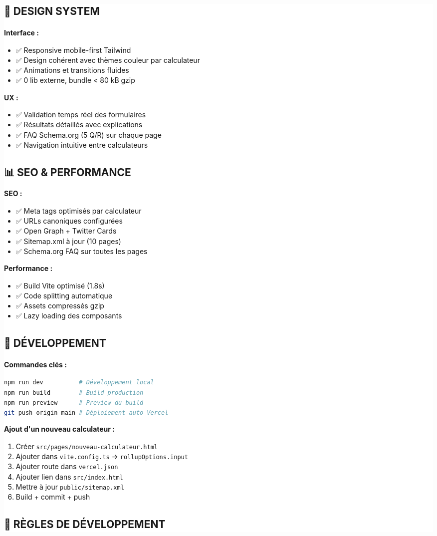 ## 🎨 DESIGN SYSTEM

**Interface :**

- ✅ Responsive mobile-first Tailwind
- ✅ Design cohérent avec thèmes couleur par calculateur
- ✅ Animations et transitions fluides
- ✅ 0 lib externe, bundle < 80 kB gzip

**UX :**

- ✅ Validation temps réel des formulaires
- ✅ Résultats détaillés avec explications
- ✅ FAQ Schema.org (5 Q/R) sur chaque page
- ✅ Navigation intuitive entre calculateurs

## 📊 SEO & PERFORMANCE

**SEO :**

- ✅ Meta tags optimisés par calculateur
- ✅ URLs canoniques configurées
- ✅ Open Graph + Twitter Cards
- ✅ Sitemap.xml à jour (10 pages)
- ✅ Schema.org FAQ sur toutes les pages

**Performance :**

- ✅ Build Vite optimisé (1.8s)
- ✅ Code splitting automatique
- ✅ Assets compressés gzip
- ✅ Lazy loading des composants

## 🔧 DÉVELOPPEMENT

**Commandes clés :**

```bash
npm run dev          # Développement local
npm run build        # Build production
npm run preview      # Preview du build
git push origin main # Déploiement auto Vercel
```

**Ajout d'un nouveau calculateur :**

1. Créer `src/pages/nouveau-calculateur.html`
2. Ajouter dans `vite.config.ts` → `rollupOptions.input`
3. Ajouter route dans `vercel.json`
4. Ajouter lien dans `src/index.html`
5. Mettre à jour `public/sitemap.xml`
6. Build + commit + push

## 🎯 RÈGLES DE DÉVELOPPEMENT
